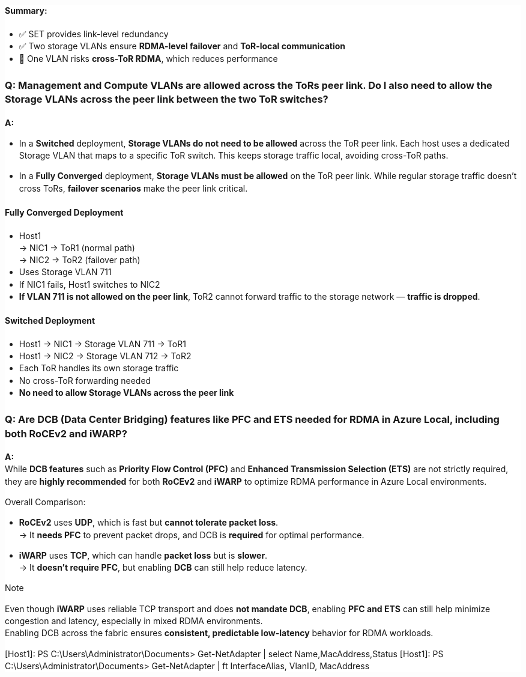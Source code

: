 #### Summary:
- ✅ SET provides link-level redundancy
- ✅ Two storage VLANs ensure **RDMA-level failover** and **ToR-local communication**
- 🚫 One VLAN risks **cross-ToR RDMA**, which reduces performance

### Q: Management and Compute VLANs are allowed across the ToRs peer link. Do I also need to allow the Storage VLANs across the peer link between the two ToR switches?

**A:** 
- In a **Switched** deployment, **Storage VLANs do not need to be allowed** across the ToR peer link. Each host uses a dedicated Storage VLAN that maps to a specific ToR switch. This keeps storage traffic local, avoiding cross-ToR paths.

- In a **Fully Converged** deployment, **Storage VLANs must be allowed** on the ToR peer link. While regular storage traffic doesn’t cross ToRs, **failover scenarios** make the peer link critical.

#### Fully Converged Deployment

- Host1  
  → NIC1 → ToR1 (normal path)  
  → NIC2 → ToR2 (failover path)  
- Uses Storage VLAN 711  
- If NIC1 fails, Host1 switches to NIC2  
- **If VLAN 711 is not allowed on the peer link**, ToR2 cannot forward traffic to the storage network — **traffic is dropped**.

#### Switched Deployment

- Host1 → NIC1 → Storage VLAN 711 → ToR1  
- Host1 → NIC2 → Storage VLAN 712 → ToR2  
- Each ToR handles its own storage traffic  
- No cross-ToR forwarding needed  
- **No need to allow Storage VLANs across the peer link**


### Q: Are **DCB (Data Center Bridging)** features like **PFC** and **ETS** needed for RDMA in Azure Local, including both **RoCEv2** and **iWARP**?

**A:**  
While **DCB features** such as **Priority Flow Control (PFC)** and **Enhanced Transmission Selection (ETS)** are not strictly required, they are **highly recommended** for both **RoCEv2** and **iWARP** to optimize RDMA performance in Azure Local environments.

Overall Comparison:

- **RoCEv2** uses **UDP**, which is fast but **cannot tolerate packet loss**.  
  → It **needs PFC** to prevent packet drops, and DCB is **required** for optimal performance.

- **iWARP** uses **TCP**, which can handle **packet loss** but is **slower**.  
  → It **doesn’t require PFC**, but enabling **DCB** can still help reduce latency.

> [!NOTE]
>  Even though **iWARP** uses reliable TCP transport and does **not mandate DCB**, enabling **PFC and ETS** can still help minimize congestion and latency, especially in mixed RDMA environments.  
> Enabling DCB across the fabric ensures **consistent, predictable low-latency** behavior for RDMA workloads.


[Host1]: PS C:\Users\Administrator\Documents> Get-NetAdapter | select Name,MacAddress,Status
[Host1]: PS C:\Users\Administrator\Documents> Get-NetAdapter | ft InterfaceAlias, VlanID, MacAddress